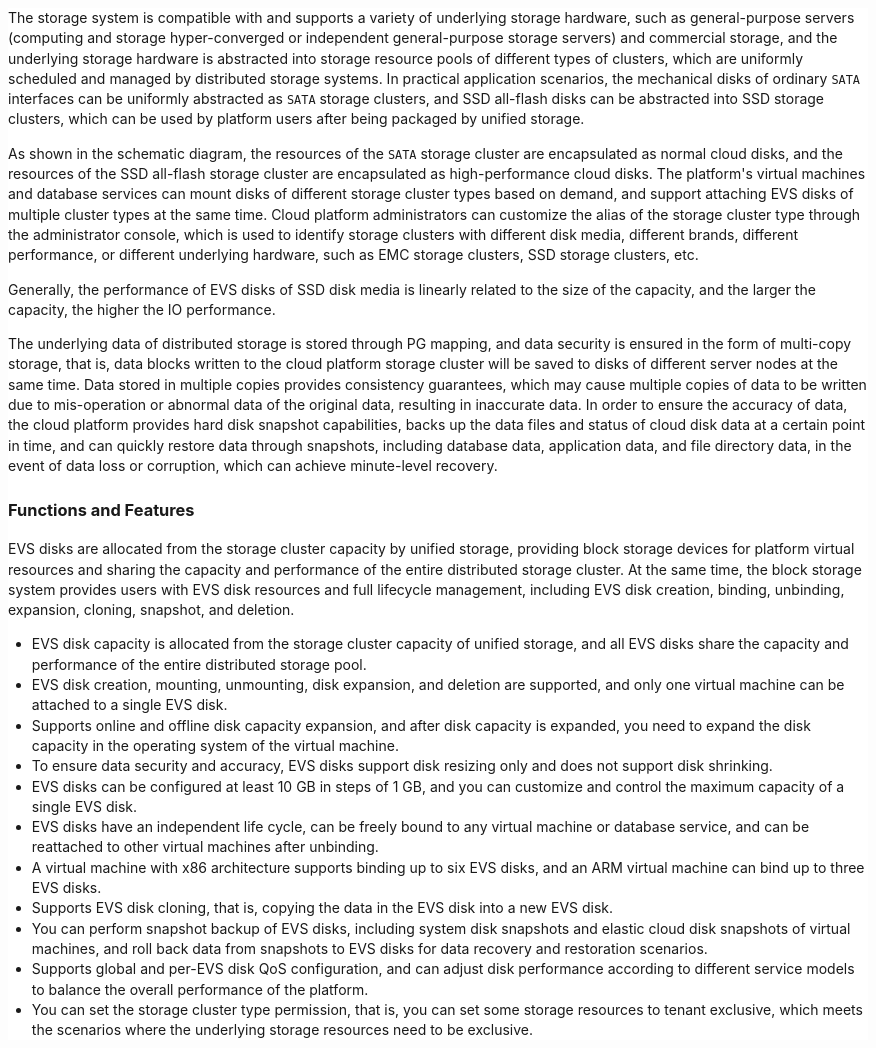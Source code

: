 The storage system is compatible with and supports a variety of underlying storage hardware, such as general-purpose servers (computing and storage hyper-converged or independent general-purpose storage servers) and commercial storage, and the underlying storage hardware is abstracted into storage resource pools of different types of clusters, which are uniformly scheduled and managed by distributed storage systems. In practical application scenarios, the mechanical disks of ordinary `SATA` interfaces can be uniformly abstracted as `SATA` storage clusters, and SSD all-flash disks can be abstracted into SSD storage clusters, which can be used by platform users after being packaged by unified storage.

As shown in the schematic diagram, the resources of the `SATA` storage cluster are encapsulated as normal cloud disks, and the resources of the SSD all-flash storage cluster are encapsulated as high-performance cloud disks. The platform's virtual machines and database services can mount disks of different storage cluster types based on demand, and support attaching EVS disks of multiple cluster types at the same time. Cloud platform administrators can customize the alias of the storage cluster type through the administrator console, which is used to identify storage clusters with different disk media, different brands, different performance, or different underlying hardware, such as EMC storage clusters, SSD storage clusters, etc.

Generally, the performance of EVS disks of SSD disk media is linearly related to the size of the capacity, and the larger the capacity, the higher the IO performance.

The underlying data of distributed storage is stored through PG mapping, and data security is ensured in the form of multi-copy storage, that is, data blocks written to the cloud platform storage cluster will be saved to disks of different server nodes at the same time. Data stored in multiple copies provides consistency guarantees, which may cause multiple copies of data to be written due to mis-operation or abnormal data of the original data, resulting in inaccurate data. In order to ensure the accuracy of data, the cloud platform provides hard disk snapshot capabilities, backs up the data files and status of cloud disk data at a certain point in time, and can quickly restore data through snapshots, including database data, application data, and file directory data, in the event of data loss or corruption, which can achieve minute-level recovery.

### Functions and Features
EVS disks are allocated from the storage cluster capacity by unified storage, providing block storage devices for platform virtual resources and sharing the capacity and performance of the entire distributed storage cluster. At the same time, the block storage system provides users with EVS disk resources and full lifecycle management, including EVS disk creation, binding, unbinding, expansion, cloning, snapshot, and deletion.

- EVS disk capacity is allocated from the storage cluster capacity of unified storage, and all EVS disks share the capacity and performance of the entire distributed storage pool.
- EVS disk creation, mounting, unmounting, disk expansion, and deletion are supported, and only one virtual machine can be attached to a single EVS disk.
- Supports online and offline disk capacity expansion, and after disk capacity is expanded, you need to expand the disk capacity in the operating system of the virtual machine.
- To ensure data security and accuracy, EVS disks support disk resizing only and does not support disk shrinking.
- EVS disks can be configured at least 10 GB in steps of 1 GB, and you can customize and control the maximum capacity of a single EVS disk.
- EVS disks have an independent life cycle, can be freely bound to any virtual machine or database service, and can be reattached to other virtual machines after unbinding.
- A virtual machine with x86 architecture supports binding up to six EVS disks, and an ARM virtual machine can bind up to three EVS disks.
- Supports EVS disk cloning, that is, copying the data in the EVS disk into a new EVS disk.
- You can perform snapshot backup of EVS disks, including system disk snapshots and elastic cloud disk snapshots of virtual machines, and roll back data from snapshots to EVS disks for data recovery and restoration scenarios.
- Supports global and per-EVS disk QoS configuration, and can adjust disk performance according to different service models to balance the overall performance of the platform.
- You can set the storage cluster type permission, that is, you can set some storage resources to tenant exclusive, which meets the scenarios where the underlying storage resources need to be exclusive.
